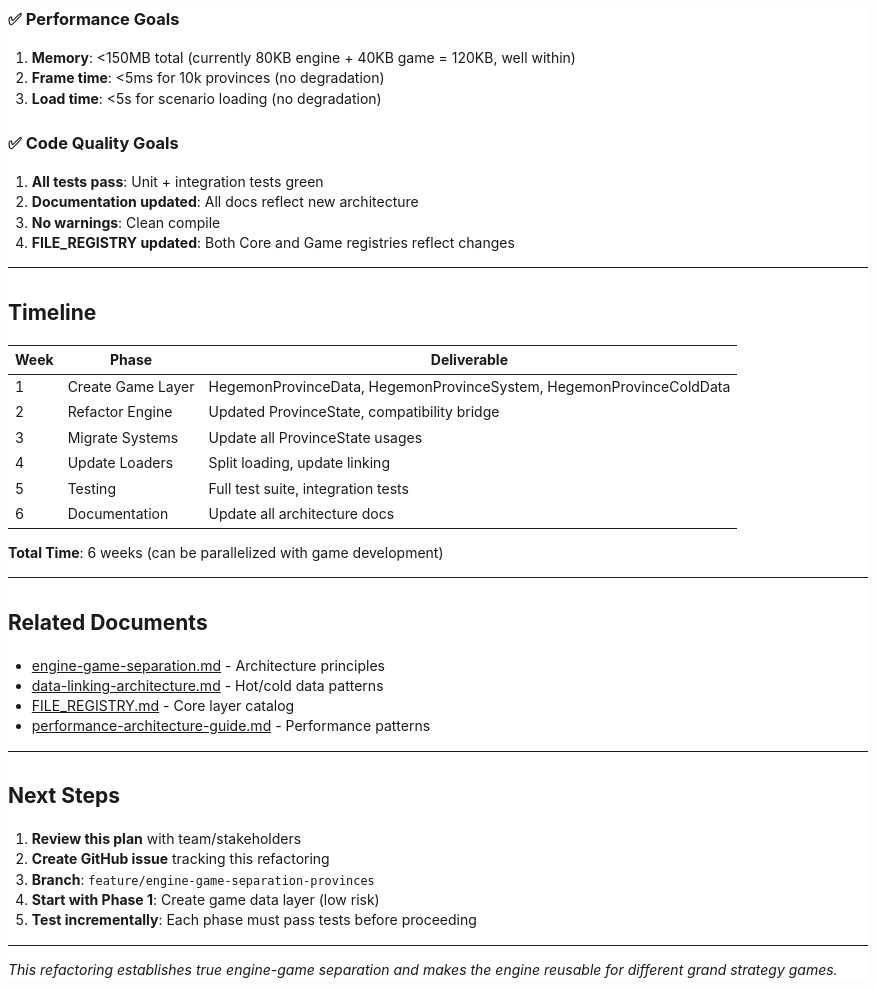 ### ✅ Performance Goals

1. **Memory**: <150MB total (currently 80KB engine + 40KB game = 120KB, well within)
2. **Frame time**: <5ms for 10k provinces (no degradation)
3. **Load time**: <5s for scenario loading (no degradation)

### ✅ Code Quality Goals

1. **All tests pass**: Unit + integration tests green
2. **Documentation updated**: All docs reflect new architecture
3. **No warnings**: Clean compile
4. **FILE_REGISTRY updated**: Both Core and Game registries reflect changes

---

## Timeline

| Week | Phase | Deliverable |
|------|-------|-------------|
| 1 | Create Game Layer | HegemonProvinceData, HegemonProvinceSystem, HegemonProvinceColdData |
| 2 | Refactor Engine | Updated ProvinceState, compatibility bridge |
| 3 | Migrate Systems | Update all ProvinceState usages |
| 4 | Update Loaders | Split loading, update linking |
| 5 | Testing | Full test suite, integration tests |
| 6 | Documentation | Update all architecture docs |

**Total Time**: 6 weeks (can be parallelized with game development)

---

## Related Documents

- [engine-game-separation.md](../../Engine/engine-game-separation.md) - Architecture principles
- [data-linking-architecture.md](../../Engine/data-linking-architecture.md) - Hot/cold data patterns
- [FILE_REGISTRY.md](../../../Scripts/Core/FILE_REGISTRY.md) - Core layer catalog
- [performance-architecture-guide.md](../../Engine/performance-architecture-guide.md) - Performance patterns

---

## Next Steps

1. **Review this plan** with team/stakeholders
2. **Create GitHub issue** tracking this refactoring
3. **Branch**: `feature/engine-game-separation-provinces`
4. **Start with Phase 1**: Create game data layer (low risk)
5. **Test incrementally**: Each phase must pass tests before proceeding

---

*This refactoring establishes true engine-game separation and makes the engine reusable for different grand strategy games.*
